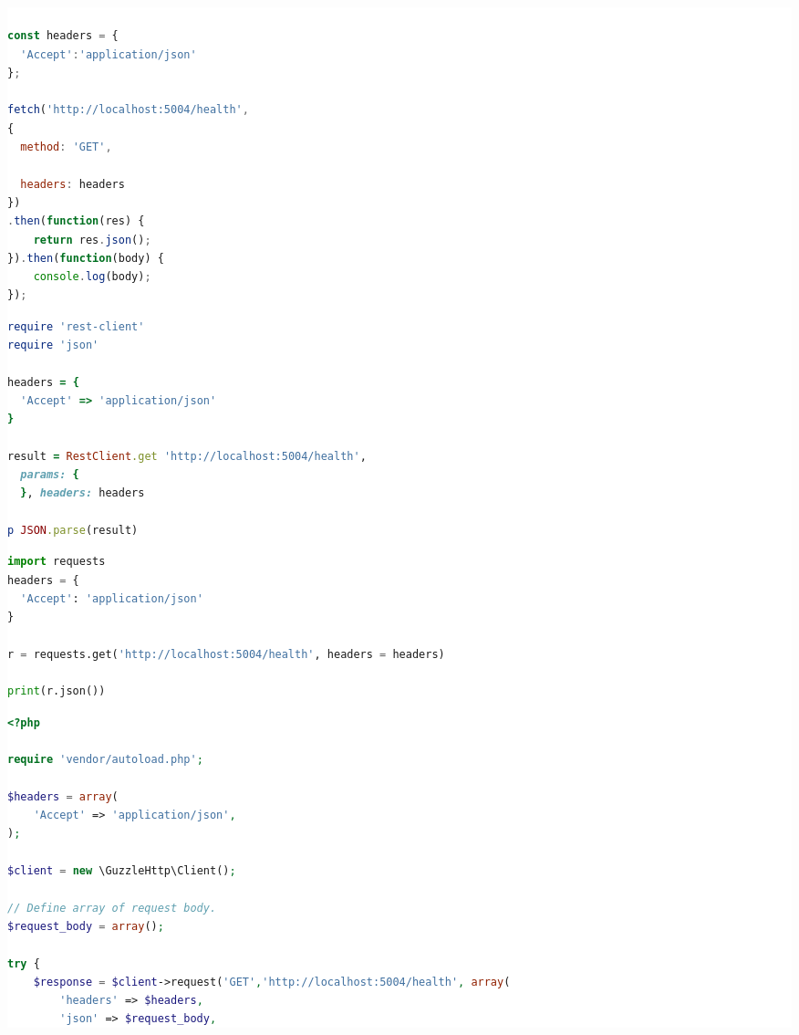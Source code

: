 ```javascript

const headers = {
  'Accept':'application/json'
};

fetch('http://localhost:5004/health',
{
  method: 'GET',

  headers: headers
})
.then(function(res) {
    return res.json();
}).then(function(body) {
    console.log(body);
});

```

```ruby
require 'rest-client'
require 'json'

headers = {
  'Accept' => 'application/json'
}

result = RestClient.get 'http://localhost:5004/health',
  params: {
  }, headers: headers

p JSON.parse(result)

```

```python
import requests
headers = {
  'Accept': 'application/json'
}

r = requests.get('http://localhost:5004/health', headers = headers)

print(r.json())

```

```php
<?php

require 'vendor/autoload.php';

$headers = array(
    'Accept' => 'application/json',
);

$client = new \GuzzleHttp\Client();

// Define array of request body.
$request_body = array();

try {
    $response = $client->request('GET','http://localhost:5004/health', array(
        'headers' => $headers,
        'json' => $request_body,
```